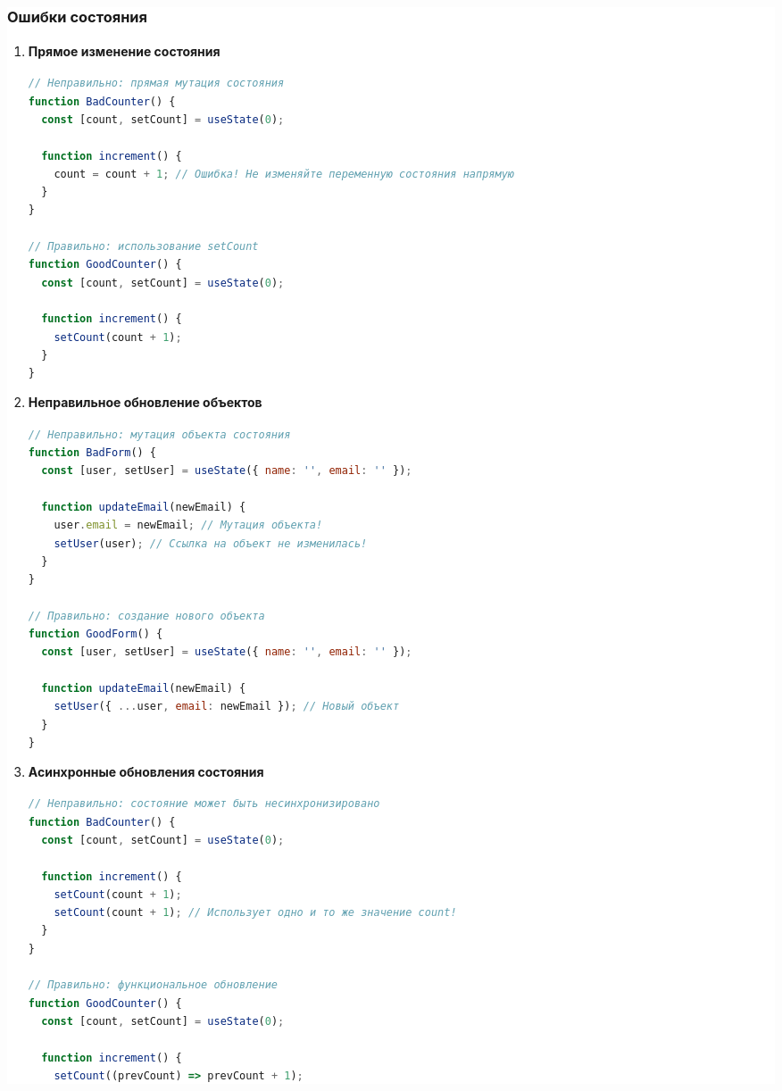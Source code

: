 
### Ошибки состояния

1. **Прямое изменение состояния**

   ```javascript
   // Неправильно: прямая мутация состояния
   function BadCounter() {
     const [count, setCount] = useState(0);

     function increment() {
       count = count + 1; // Ошибка! Не изменяйте переменную состояния напрямую
     }
   }

   // Правильно: использование setCount
   function GoodCounter() {
     const [count, setCount] = useState(0);

     function increment() {
       setCount(count + 1);
     }
   }
   ```

2. **Неправильное обновление объектов**

   ```javascript
   // Неправильно: мутация объекта состояния
   function BadForm() {
     const [user, setUser] = useState({ name: '', email: '' });

     function updateEmail(newEmail) {
       user.email = newEmail; // Мутация объекта!
       setUser(user); // Ссылка на объект не изменилась!
     }
   }

   // Правильно: создание нового объекта
   function GoodForm() {
     const [user, setUser] = useState({ name: '', email: '' });

     function updateEmail(newEmail) {
       setUser({ ...user, email: newEmail }); // Новый объект
     }
   }
   ```

3. **Асинхронные обновления состояния**

   ```javascript
   // Неправильно: состояние может быть несинхронизировано
   function BadCounter() {
     const [count, setCount] = useState(0);

     function increment() {
       setCount(count + 1);
       setCount(count + 1); // Использует одно и то же значение count!
     }
   }

   // Правильно: функциональное обновление
   function GoodCounter() {
     const [count, setCount] = useState(0);

     function increment() {
       setCount((prevCount) => prevCount + 1);
   ```